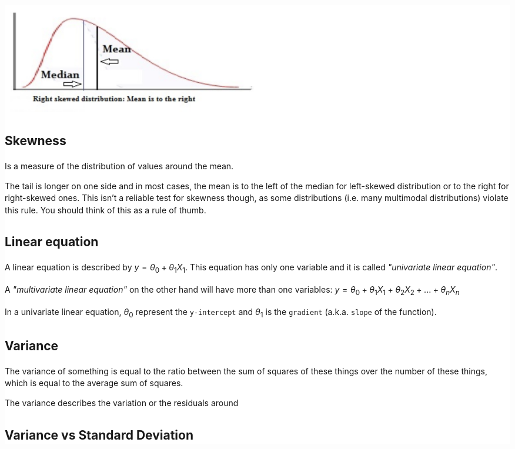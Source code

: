 <img src="right-skewed-distribution.png" width="50%" alt="Right-skewed distribution">

## Skewness

Is a measure of the distribution of values around the mean.

The tail is longer on one side and in most cases, the mean is to the left of the median for left-skewed distribution or to the right for right-skewed ones. This isn’t a reliable test for skewness though, as some distributions (i.e. many multimodal distributions) violate this rule. You should think of this as a rule of thumb.

## Linear equation

A linear equation is described by $y = \theta_0 + \theta_1X_1$. This equation has only one variable and it is called _"univariate linear equation"_.

A _"multivariate linear equation"_ on the other hand will have more than one variables: $y = \theta_0 + \theta_1X_1 + \theta_2X_2 + ... + \theta_nX_n$

In a univariate linear equation, $\theta_0$ represent the `y-intercept` and $\theta_1$ is the `gradient` (a.k.a. `slope` of the function).

## Variance

The variance of something is equal to the ratio between the sum of squares of these things over the number of these things, which is equal to the average sum of squares.

The variance describes the variation or the residuals around

## Variance vs Standard Deviation

